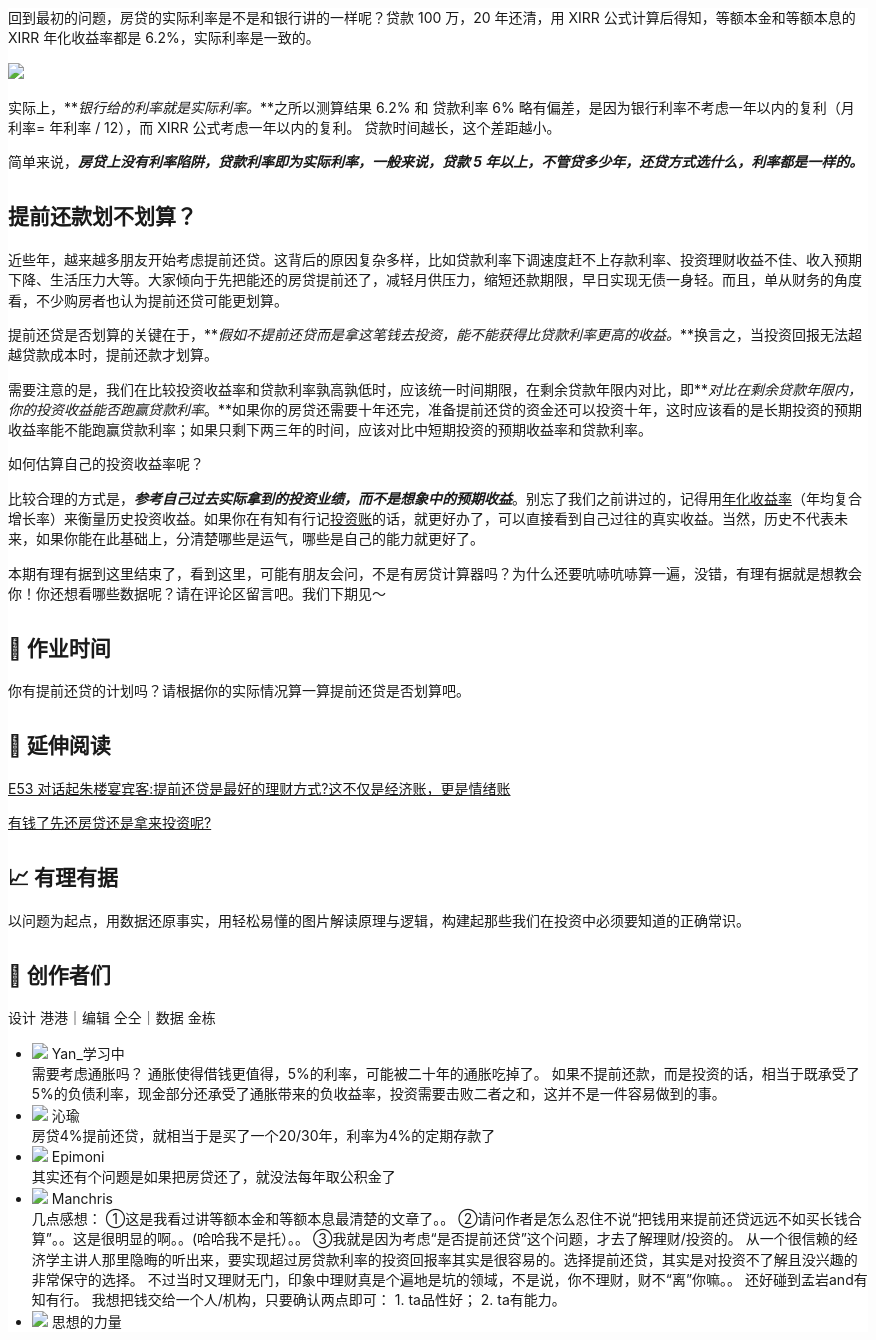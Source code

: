 回到最初的问题，房贷的实际利率是不是和银行讲的一样呢？贷款 100 万，20 年还清，用 XIRR 公式计算后得知，等额本金和等额本息的 XIRR 年化收益率都是 6.2%，实际利率是一致的。

![](https://g1proxy.wimg.site/sLl51lVUVAnmdkf6c9IwyDG722vjTyPspqzVvS1251YY/https://asset.youzhiyouxing.cn/image/2024/03/21/01HSG685SNSCGMVPDGQKS3EZJW.jpeg?x-oss-process=image/resize,w_1280,limit_1)

实际上，**_银行给的利率就是实际利率。_**之所以测算结果 6.2% 和 贷款利率 6% 略有偏差，是因为银行利率不考虑一年以内的复利（月利率= 年利率 / 12），而 XIRR 公式考虑一年以内的复利。 贷款时间越长，这个差距越小。

简单来说，**_房贷上没有利率陷阱，贷款利率即为实际利率，一般来说，贷款 5 年以上，不管贷多少年，还贷方式选什么，利率都是一样的。_**

## 提前还款划不划算？

近些年，越来越多朋友开始考虑提前还贷。这背后的原因复杂多样，比如贷款利率下调速度赶不上存款利率、投资理财收益不佳、收入预期下降、生活压力大等。大家倾向于先把能还的房贷提前还了，减轻月供压力，缩短还款期限，早日实现无债一身轻。而且，单从财务的角度看，不少购房者也认为提前还贷可能更划算。

提前还贷是否划算的关键在于，**_假如不提前还贷而是拿这笔钱去投资，能不能获得比贷款利率更高的收益。_**换言之，当投资回报无法超越贷款成本时，提前还款才划算。

需要注意的是，我们在比较投资收益率和贷款利率孰高孰低时，应该统一时间期限，在剩余贷款年限内对比，即**_对比在剩余贷款年限内，你的投资收益能否跑赢贷款利率_。**如果你的房贷还需要十年还完，准备提前还贷的资金还可以投资十年，这时应该看的是长期投资的预期收益率能不能跑赢贷款利率；如果只剩下两三年的时间，应该对比中短期投资的预期收益率和贷款利率。

如何估算自己的投资收益率呢？

比较合理的方式是，**_参考自己过去实际拿到的投资业绩，而不是想象中的预期收益_**。别忘了我们之前讲过的，记得用[年化收益率](https://youzhiyouxing.cn/n/materials/1605)（年均复合增长率）来衡量历史投资收益。如果你在有知有行记[投资账](https://youzhiyouxing.cn/n/tools/accountbook)的话，就更好办了，可以直接看到自己过往的真实收益。当然，历史不代表未来，如果你能在此基础上，分清楚哪些是运气，哪些是自己的能力就更好了。

本期有理有据到这里结束了，看到这里，可能有朋友会问，不是有房贷计算器吗？为什么还要吭哧吭哧算一遍，没错，有理有据就是想教会你！你还想看哪些数据呢？请在评论区留言吧。我们下期见～

## 📒 作业时间

你有提前还贷的计划吗？请根据你的实际情况算一算提前还贷是否划算吧。

## 📖 延伸阅读

[E53 对话起朱楼宴宾客:提前还贷是最好的理财方式?这不仅是经济账，更是情绪账](https://youzhiyouxing.cn/materials/1311)

[有钱了先还房贷还是拿来投资呢?](https://youzhiyouxing.cn/materials/1166)

## 📈 有理有据

以问题为起点，用数据还原事实，用轻松易懂的图片解读原理与逻辑，构建起那些我们在投资中必须要知道的正确常识。

## 🎨 创作者们

设计 港港｜编辑 仝仝｜数据 金栋

* ![](https://g1proxy.wimg.site/siQoFHxPg1HRcl9BpCUGXMAYsjT9qBvYlF7E2iAaMF8w/https://avatar.youzhiyouxing.cn/user/2022/05/02/01G22Q5BGM669Z4CSRXPD6SCJY.jpg?x-oss-process=image/resize,w_78,limit_1/format,jpg) Yan\_学习中  
需要考虑通胀吗？ 通胀使得借钱更值得，5%的利率，可能被二十年的通胀吃掉了。 如果不提前还款，而是投资的话，相当于既承受了5%的负债利率，现金部分还承受了通胀带来的负收益率，投资需要击败二者之和，这并不是一件容易做到的事。
* ![](https://g1proxy.wimg.site/sCK46M9ZqDxsNCbdj3JaGpjnyNBVDl9OfxWcu3IElhxk/https://avatar.youzhiyouxing.cn/user/avatars/default_avatar_02.png?x-oss-process=image/resize,w_78,limit_1/format,jpg) 沁瑜  
房贷4%提前还贷，就相当于是买了一个20/30年，利率为4%的定期存款了
* ![](https://g1proxy.wimg.site/seZiPIooJJGPn81RzJYmjTX6nzHwlYbhRgFoUIDvS-pE/https://avatar.youzhiyouxing.cn/user/2020/10/24/01ENCNQXSJ493VX4ZNVQVGV311.jpg?x-oss-process=image/resize,w_78,limit_1/format,jpg) Epimoni  
其实还有个问题是如果把房贷还了，就没法每年取公积金了
* ![](https://g1proxy.wimg.site/sDjUgEku4AwZhqUWiYVnCVApOO5qjAz6muz_ftt1Pp3o/https://avatar.youzhiyouxing.cn/user/avatars/default_avatar_18.png?x-oss-process=image/resize,w_78,limit_1/format,jpg) Manchris  
几点感想： ①这是我看过讲等额本金和等额本息最清楚的文章了。。 ②请问作者是怎么忍住不说“把钱用来提前还贷远远不如买长钱合算”。。这是很明显的啊。。(哈哈我不是托）。。 ③我就是因为考虑“是否提前还贷”这个问题，才去了解理财/投资的。 从一个很信赖的经济学主讲人那里隐晦的听出来，要实现超过房贷款利率的投资回报率其实是很容易的。选择提前还贷，其实是对投资不了解且没兴趣的非常保守的选择。 不过当时又理财无门，印象中理财真是个遍地是坑的领域，不是说，你不理财，财不“离”你嘛。。 还好碰到孟岩and有知有行。 我想把钱交给一个人/机构，只要确认两点即可： 1\. ta品性好； 2\. ta有能力。
* ![](https://g1proxy.wimg.site/sSl13BLK6WbsGhJOYBZBAVMSJRqpopHGw1PQRvvK1_aE/https://avatar.youzhiyouxing.cn/user/2022/07/17/01G83YEYH0XPK2ZA5TGR7TAVCM.jpg?x-oss-process=image/resize,w_78,limit_1/format,jpg) 思想的力量
